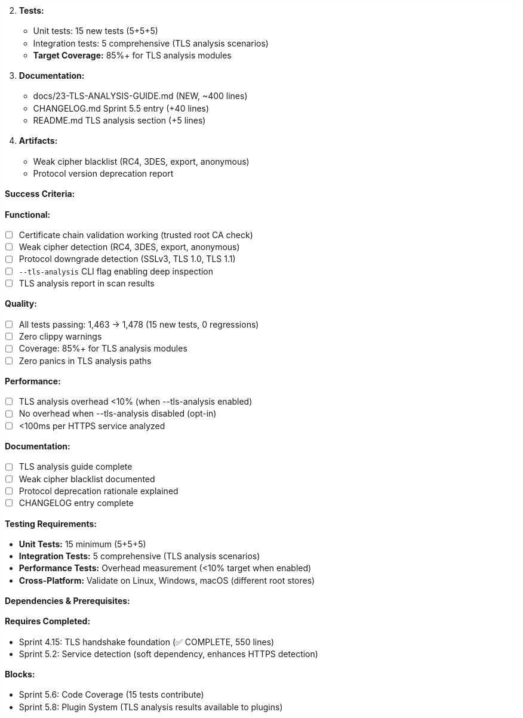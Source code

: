 2. **Tests:**
   - Unit tests: 15 new tests (5+5+5)
   - Integration tests: 5 comprehensive (TLS analysis scenarios)
   - **Target Coverage:** 85%+ for TLS analysis modules

3. **Documentation:**
   - docs/23-TLS-ANALYSIS-GUIDE.md (NEW, ~400 lines)
   - CHANGELOG.md Sprint 5.5 entry (+40 lines)
   - README.md TLS analysis section (+5 lines)

4. **Artifacts:**
   - Weak cipher blacklist (RC4, 3DES, export, anonymous)
   - Protocol version deprecation report

**Success Criteria:**

**Functional:**
- [ ] Certificate chain validation working (trusted root CA check)
- [ ] Weak cipher detection (RC4, 3DES, export, anonymous)
- [ ] Protocol downgrade detection (SSLv3, TLS 1.0, TLS 1.1)
- [ ] `--tls-analysis` CLI flag enabling deep inspection
- [ ] TLS analysis report in scan results

**Quality:**
- [ ] All tests passing: 1,463 → 1,478 (15 new tests, 0 regressions)
- [ ] Zero clippy warnings
- [ ] Coverage: 85%+ for TLS analysis modules
- [ ] Zero panics in TLS analysis paths

**Performance:**
- [ ] TLS analysis overhead <10% (when --tls-analysis enabled)
- [ ] No overhead when --tls-analysis disabled (opt-in)
- [ ] <100ms per HTTPS service analyzed

**Documentation:**
- [ ] TLS analysis guide complete
- [ ] Weak cipher blacklist documented
- [ ] Protocol deprecation rationale explained
- [ ] CHANGELOG entry complete

**Testing Requirements:**
- **Unit Tests:** 15 minimum (5+5+5)
- **Integration Tests:** 5 comprehensive (TLS analysis scenarios)
- **Performance Tests:** Overhead measurement (<10% target when enabled)
- **Cross-Platform:** Validate on Linux, Windows, macOS (different root stores)

**Dependencies & Prerequisites:**

**Requires Completed:**
- Sprint 4.15: TLS handshake foundation (✅ COMPLETE, 550 lines)
- Sprint 5.2: Service detection (soft dependency, enhances HTTPS detection)

**Blocks:**
- Sprint 5.6: Code Coverage (15 tests contribute)
- Sprint 5.8: Plugin System (TLS analysis results available to plugins)
